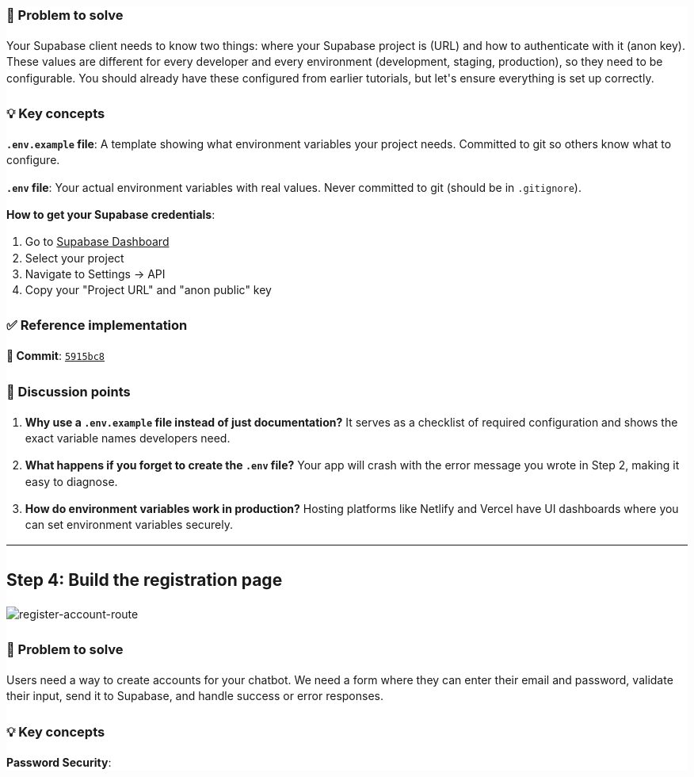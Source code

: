 ### 🤔 Problem to solve

Your Supabase client needs to know two things: where your Supabase project is (URL) and how to authenticate with it (anon key). These values are different for every developer and every environment (development, staging, production), so they need to be configurable. You should already have these configured from earlier tutorials, but let's ensure everything is set up correctly.

### 💡 Key concepts

**`.env.example` file**: A template showing what environment variables your project needs. Committed to git so others know what to configure.

**`.env` file**: Your actual environment variables with real values. Never committed to git (should be in `.gitignore`).

**How to get your Supabase credentials**:

1. Go to [Supabase Dashboard](https://supabase.com/dashboard)
2. Select your project
3. Navigate to Settings → API
4. Copy your "Project URL" and "anon public" key

### ✅ Reference implementation

**🔗 Commit**: [`5915bc8`](14/commits/5915bc8f320b9882b8591328db5cec087ff5ebb1)

### 💬 Discussion points

1. **Why use a `.env.example` file instead of just documentation?** It serves as a checklist of required configuration and shows the exact variable names developers need.

2. **What happens if you forget to create the `.env` file?** Your app will crash with the error message you wrote in Step 2, making it easy to diagnose.

3. **How do environment variables work in production?** Hosting platforms like Netlify and Vercel have UI dashboards where you can set environment variables securely.

---

<a name="step-4"></a>

## Step 4: Build the registration page

<img width="590" height="831" alt="register-account-route" src="https://github.com/user-attachments/assets/749b2752-f6cb-4c2b-9c44-5f55f9c8194d" />

### 🤔 Problem to solve

Users need a way to create accounts for your chatbot. We need a form where they can enter their email and password, validate their input, send it to Supabase, and handle success or error responses.

### 💡 Key concepts

**Password Security**:
